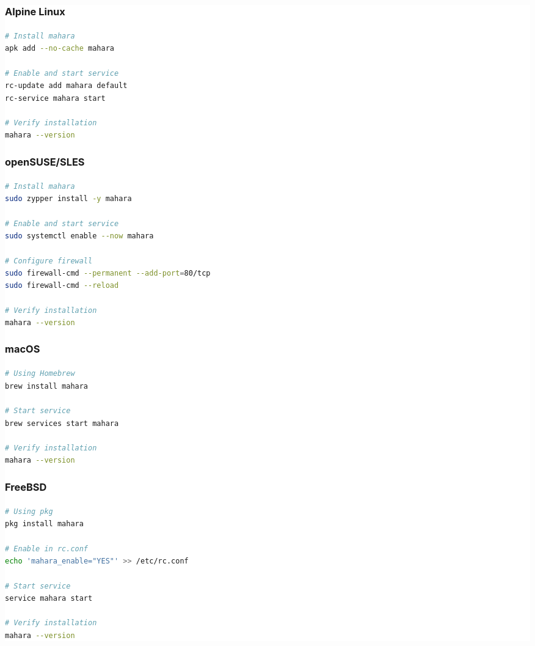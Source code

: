 ### Alpine Linux

```bash
# Install mahara
apk add --no-cache mahara

# Enable and start service
rc-update add mahara default
rc-service mahara start

# Verify installation
mahara --version
```

### openSUSE/SLES

```bash
# Install mahara
sudo zypper install -y mahara

# Enable and start service
sudo systemctl enable --now mahara

# Configure firewall
sudo firewall-cmd --permanent --add-port=80/tcp
sudo firewall-cmd --reload

# Verify installation
mahara --version
```

### macOS

```bash
# Using Homebrew
brew install mahara

# Start service
brew services start mahara

# Verify installation
mahara --version
```

### FreeBSD

```bash
# Using pkg
pkg install mahara

# Enable in rc.conf
echo 'mahara_enable="YES"' >> /etc/rc.conf

# Start service
service mahara start

# Verify installation
mahara --version
```
